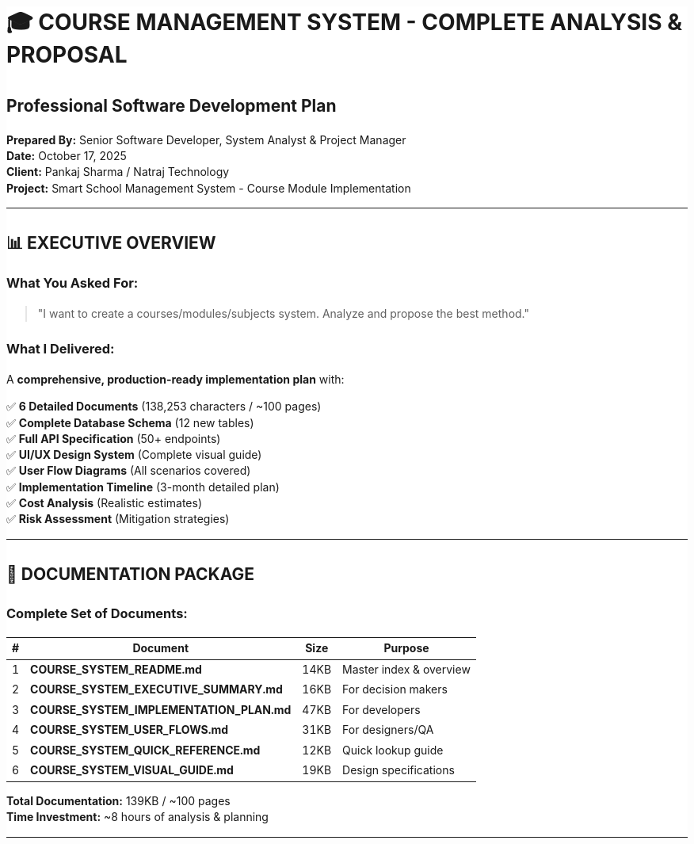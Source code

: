# 🎓 COURSE MANAGEMENT SYSTEM - COMPLETE ANALYSIS & PROPOSAL

## Professional Software Development Plan

**Prepared By:** Senior Software Developer, System Analyst & Project Manager  
**Date:** October 17, 2025  
**Client:** Pankaj Sharma / Natraj Technology  
**Project:** Smart School Management System - Course Module Implementation

---

## 📊 EXECUTIVE OVERVIEW

### **What You Asked For:**
> "I want to create a courses/modules/subjects system. Analyze and propose the best method."

### **What I Delivered:**
A **comprehensive, production-ready implementation plan** with:

✅ **6 Detailed Documents** (138,253 characters / ~100 pages)  
✅ **Complete Database Schema** (12 new tables)  
✅ **Full API Specification** (50+ endpoints)  
✅ **UI/UX Design System** (Complete visual guide)  
✅ **User Flow Diagrams** (All scenarios covered)  
✅ **Implementation Timeline** (3-month detailed plan)  
✅ **Cost Analysis** (Realistic estimates)  
✅ **Risk Assessment** (Mitigation strategies)  

---

## 📁 DOCUMENTATION PACKAGE

### **Complete Set of Documents:**

| # | Document | Size | Purpose |
|---|----------|------|---------|
| 1 | **COURSE_SYSTEM_README.md** | 14KB | Master index & overview |
| 2 | **COURSE_SYSTEM_EXECUTIVE_SUMMARY.md** | 16KB | For decision makers |
| 3 | **COURSE_SYSTEM_IMPLEMENTATION_PLAN.md** | 47KB | For developers |
| 4 | **COURSE_SYSTEM_USER_FLOWS.md** | 31KB | For designers/QA |
| 5 | **COURSE_SYSTEM_QUICK_REFERENCE.md** | 12KB | Quick lookup guide |
| 6 | **COURSE_SYSTEM_VISUAL_GUIDE.md** | 19KB | Design specifications |

**Total Documentation:** 139KB / ~100 pages  
**Time Investment:** ~8 hours of analysis & planning

---